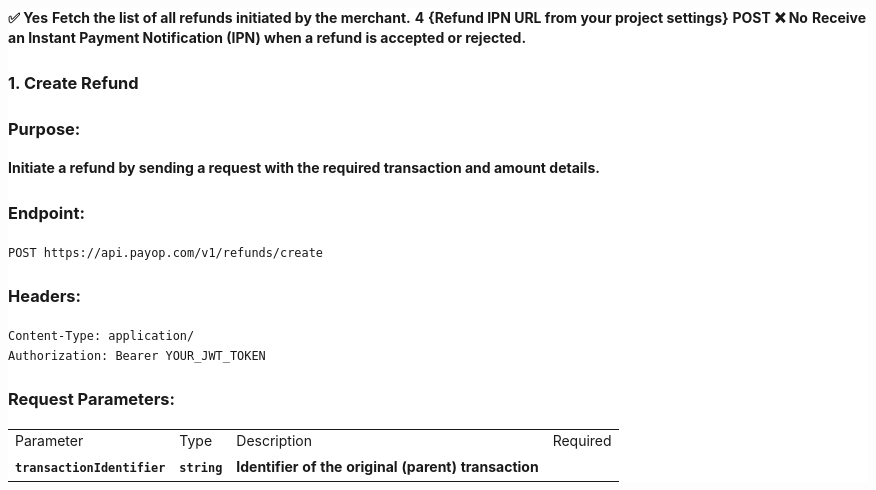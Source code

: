    </td>
   <td><strong>✅ Yes</strong>
   </td>
   <td><strong>Fetch the list of all refunds initiated by the merchant.</strong>
   </td>
  </tr>
  <tr>
   <td><strong>4</strong>
   </td>
   <td><strong>{Refund IPN URL from your project settings}</strong>
   </td>
   <td><strong>POST</strong>
   </td>
   <td><strong>❌ No</strong>
   </td>
   <td><strong>Receive an Instant Payment Notification (IPN) when a refund is accepted or rejected.</strong>
   </td>
  </tr>
</table>



### **1. Create Refund**


### **Purpose:**
**Initiate a refund by sending a request with the required transaction and amount details.**

### **Endpoint:**


```shell
POST https://api.payop.com/v1/refunds/create
```



### **Headers:**


```shell
Content-Type: application/
Authorization: Bearer YOUR_JWT_TOKEN
```



### **Request Parameters:**


<table>
  <tr>
   <td>Parameter
   </td>
   <td>Type
   </td>
   <td>Description
   </td>
   <td>Required
   </td>
  </tr>
  <tr>
   <td><strong><code>transactionIdentifier</code></strong>
   </td>
   <td><strong><code>string</code></strong>
   </td>
   <td><strong>Identifier of the original (parent) transaction</strong>
   </td>